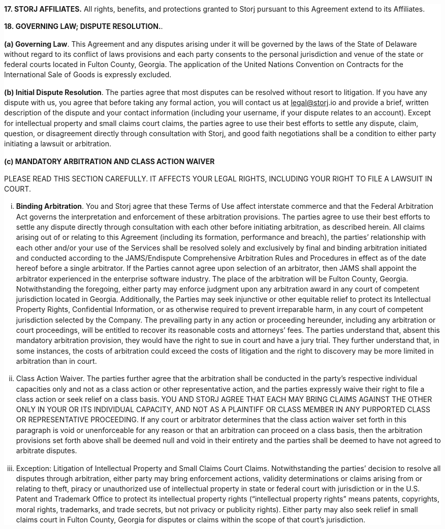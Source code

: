 <p><b>17.		STORJ AFFILIATES.</b> All rights, benefits, and protections granted to Storj pursuant to this Agreement extend to its Affiliates.</p>

<p><b>18.		GOVERNING LAW; DISPUTE RESOLUTION.</b>.

<p><b>(a)		Governing Law</b>. This Agreement and any disputes arising under it will be governed by the laws of the State of Delaware without regard to its conflict of laws provisions and each party consents to the personal jurisdiction and venue of the state or federal courts located in Fulton County, Georgia. The application of the United Nations Convention on Contracts for the International Sale of Goods is expressly excluded.</p>

<p><b>(b)		Initial Dispute Resolution</b>. The parties agree that most disputes can be resolved without resort to litigation. If you have any dispute with us, you agree that before taking any formal action, you will contact us at <a href="mailto:legal@storj.io" class="link">legal@storj</a>.io and provide a brief, written description of the dispute and your contact information (including your username, if your dispute relates to an account). Except for intellectual property and small claims court claims, the parties agree to use their best efforts to settle any dispute, claim, question, or disagreement directly through consultation with Storj, and good faith negotiations shall be a condition to either party initiating a lawsuit or arbitration. </p>

<p><b>(c)		MANDATORY ARBITRATION AND CLASS ACTION WAIVER</b></p>

<p>PLEASE READ THIS SECTION CAREFULLY. IT AFFECTS YOUR LEGAL RIGHTS, INCLUDING YOUR RIGHT TO FILE A LAWSUIT IN COURT.</p>

<ol type="i">
		<li><p><b>Binding Arbitration</b>.  You and Storj agree that these Terms of Use affect interstate commerce and that the Federal Arbitration Act governs the interpretation and enforcement of these arbitration provisions. The parties agree to use their best efforts to settle any dispute directly through consultation with each other before initiating arbitration, as described herein.  All claims arising out of or relating to this Agreement (including its formation, performance and breach), the parties’ relationship with each other and/or your use of the Services shall be resolved solely and exclusively by final and binding arbitration initiated and conducted according to the JAMS/Endispute Comprehensive Arbitration Rules and Procedures in effect as of the date hereof before a single arbitrator. If the Parties cannot agree upon selection of an arbitrator, then JAMS shall appoint the arbitrator experienced in the enterprise software industry. The place of the arbitration will be Fulton County, Georgia. Notwithstanding the foregoing, either party may enforce judgment upon any arbitration award in any court of competent jurisdiction located in Georgia.  Additionally, the Parties may seek injunctive or other equitable relief to protect its Intellectual Property Rights, Confidential Information, or as otherwise required to prevent irreparable harm, in any court of competent jurisdiction selected by the Company. The prevailing party in any action or proceeding hereunder, including any arbitration or court proceedings, will be entitled to recover its reasonable costs and attorneys’ fees. The parties understand that, absent this mandatory arbitration provision, they would have the right to sue in court and have a jury trial. They further understand that, in some instances, the costs of arbitration could exceed the costs of litigation and the right to discovery may be more limited in arbitration than in court.  
		</p></li>
		<li><p> Class Action Waiver. The parties further agree that the arbitration shall be conducted in the party’s respective individual capacities only and not as a class action or other representative action, and the parties expressly waive their right to file a class action or seek relief on a class basis. YOU AND STORJ AGREE THAT EACH MAY BRING CLAIMS AGAINST THE OTHER ONLY IN YOUR OR ITS INDIVIDUAL CAPACITY, AND NOT AS A PLAINTIFF OR CLASS MEMBER IN ANY PURPORTED CLASS OR REPRESENTATIVE PROCEEDING. If any court or arbitrator determines that the class action waiver set forth in this paragraph is void or unenforceable for any reason or that an arbitration can proceed on a class basis, then the arbitration provisions set forth above shall be deemed null and void in their entirety and the parties shall be deemed to have not agreed to arbitrate disputes.</p></li>
		<li><p>Exception: Litigation of Intellectual Property and Small Claims Court Claims. Notwithstanding the parties’ decision to resolve all disputes through arbitration, either party may bring enforcement actions, validity determinations or claims arising from or relating to theft, piracy or unauthorized use of intellectual property in state or federal court with jurisdiction or in the U.S. Patent and Trademark Office to protect its intellectual property rights (“intellectual property rights” means patents, copyrights, moral rights, trademarks, and trade secrets, but not privacy or publicity rights). Either party may also seek relief in small claims court in Fulton County, Georgia for disputes or claims within the scope of that court’s jurisdiction.</p></li>